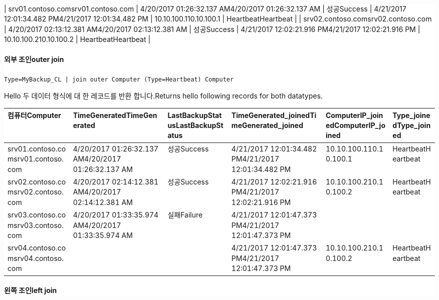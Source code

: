| <span data-ttu-id="ae7fe-406">srv01.contoso.com</span><span class="sxs-lookup"><span data-stu-id="ae7fe-406">srv01.contoso.com</span></span> | <span data-ttu-id="ae7fe-407">4/20/2017 01:26:32.137 AM</span><span class="sxs-lookup"><span data-stu-id="ae7fe-407">4/20/2017 01:26:32.137 AM</span></span> | <span data-ttu-id="ae7fe-408">성공</span><span class="sxs-lookup"><span data-stu-id="ae7fe-408">Success</span></span> | <span data-ttu-id="ae7fe-409">4/21/2017 12:01:34.482 PM</span><span class="sxs-lookup"><span data-stu-id="ae7fe-409">4/21/2017 12:01:34.482 PM</span></span> | <span data-ttu-id="ae7fe-410">10.10.100.1</span><span class="sxs-lookup"><span data-stu-id="ae7fe-410">10.10.100.1</span></span> | <span data-ttu-id="ae7fe-411">Heartbeat</span><span class="sxs-lookup"><span data-stu-id="ae7fe-411">Heartbeat</span></span> |
| <span data-ttu-id="ae7fe-412">srv02.contoso.com</span><span class="sxs-lookup"><span data-stu-id="ae7fe-412">srv02.contoso.com</span></span> | <span data-ttu-id="ae7fe-413">4/20/2017 02:13:12.381 AM</span><span class="sxs-lookup"><span data-stu-id="ae7fe-413">4/20/2017 02:13:12.381 AM</span></span> | <span data-ttu-id="ae7fe-414">성공</span><span class="sxs-lookup"><span data-stu-id="ae7fe-414">Success</span></span> | <span data-ttu-id="ae7fe-415">4/21/2017 12:02:21.916 PM</span><span class="sxs-lookup"><span data-stu-id="ae7fe-415">4/21/2017 12:02:21.916 PM</span></span> | <span data-ttu-id="ae7fe-416">10.10.100.2</span><span class="sxs-lookup"><span data-stu-id="ae7fe-416">10.10.100.2</span></span> | <span data-ttu-id="ae7fe-417">Heartbeat</span><span class="sxs-lookup"><span data-stu-id="ae7fe-417">Heartbeat</span></span> |


#### <a name="outer-join"></a><span data-ttu-id="ae7fe-418">외부 조인</span><span class="sxs-lookup"><span data-stu-id="ae7fe-418">outer join</span></span>

`Type=MyBackup_CL | join outer Computer (Type=Heartbeat) Computer`

<span data-ttu-id="ae7fe-419">Hello 두 데이터 형식에 대 한 레코드를 반환 합니다.</span><span class="sxs-lookup"><span data-stu-id="ae7fe-419">Returns hello following records for both datatypes.</span></span>

| <span data-ttu-id="ae7fe-420">컴퓨터</span><span class="sxs-lookup"><span data-stu-id="ae7fe-420">Computer</span></span>| <span data-ttu-id="ae7fe-421">TimeGenerated</span><span class="sxs-lookup"><span data-stu-id="ae7fe-421">TimeGenerated</span></span> | <span data-ttu-id="ae7fe-422">LastBackupStatus</span><span class="sxs-lookup"><span data-stu-id="ae7fe-422">LastBackupStatus</span></span> | <span data-ttu-id="ae7fe-423">TimeGenerated_joined</span><span class="sxs-lookup"><span data-stu-id="ae7fe-423">TimeGenerated_joined</span></span> | <span data-ttu-id="ae7fe-424">ComputerIP_joined</span><span class="sxs-lookup"><span data-stu-id="ae7fe-424">ComputerIP_joined</span></span> | <span data-ttu-id="ae7fe-425">Type_joined</span><span class="sxs-lookup"><span data-stu-id="ae7fe-425">Type_joined</span></span> |
|:---|:---|:---|:---|:---|:---|
| <span data-ttu-id="ae7fe-426">srv01.contoso.com</span><span class="sxs-lookup"><span data-stu-id="ae7fe-426">srv01.contoso.com</span></span> | <span data-ttu-id="ae7fe-427">4/20/2017 01:26:32.137 AM</span><span class="sxs-lookup"><span data-stu-id="ae7fe-427">4/20/2017 01:26:32.137 AM</span></span> | <span data-ttu-id="ae7fe-428">성공</span><span class="sxs-lookup"><span data-stu-id="ae7fe-428">Success</span></span>  | <span data-ttu-id="ae7fe-429">4/21/2017 12:01:34.482 PM</span><span class="sxs-lookup"><span data-stu-id="ae7fe-429">4/21/2017 12:01:34.482 PM</span></span> | <span data-ttu-id="ae7fe-430">10.10.100.1</span><span class="sxs-lookup"><span data-stu-id="ae7fe-430">10.10.100.1</span></span> | <span data-ttu-id="ae7fe-431">Heartbeat</span><span class="sxs-lookup"><span data-stu-id="ae7fe-431">Heartbeat</span></span> |
| <span data-ttu-id="ae7fe-432">srv02.contoso.com</span><span class="sxs-lookup"><span data-stu-id="ae7fe-432">srv02.contoso.com</span></span> | <span data-ttu-id="ae7fe-433">4/20/2017 02:14:12.381 AM</span><span class="sxs-lookup"><span data-stu-id="ae7fe-433">4/20/2017 02:14:12.381 AM</span></span> | <span data-ttu-id="ae7fe-434">성공</span><span class="sxs-lookup"><span data-stu-id="ae7fe-434">Success</span></span>  | <span data-ttu-id="ae7fe-435">4/21/2017 12:02:21.916 PM</span><span class="sxs-lookup"><span data-stu-id="ae7fe-435">4/21/2017 12:02:21.916 PM</span></span> | <span data-ttu-id="ae7fe-436">10.10.100.2</span><span class="sxs-lookup"><span data-stu-id="ae7fe-436">10.10.100.2</span></span> | <span data-ttu-id="ae7fe-437">Heartbeat</span><span class="sxs-lookup"><span data-stu-id="ae7fe-437">Heartbeat</span></span> |
| <span data-ttu-id="ae7fe-438">srv03.contoso.com</span><span class="sxs-lookup"><span data-stu-id="ae7fe-438">srv03.contoso.com</span></span> | <span data-ttu-id="ae7fe-439">4/20/2017 01:33:35.974 AM</span><span class="sxs-lookup"><span data-stu-id="ae7fe-439">4/20/2017 01:33:35.974 AM</span></span> | <span data-ttu-id="ae7fe-440">실패</span><span class="sxs-lookup"><span data-stu-id="ae7fe-440">Failure</span></span>  | <span data-ttu-id="ae7fe-441">4/21/2017 12:01:47.373 PM</span><span class="sxs-lookup"><span data-stu-id="ae7fe-441">4/21/2017 12:01:47.373 PM</span></span> | | |
| <span data-ttu-id="ae7fe-442">srv04.contoso.com</span><span class="sxs-lookup"><span data-stu-id="ae7fe-442">srv04.contoso.com</span></span> |                           |          | <span data-ttu-id="ae7fe-443">4/21/2017 12:01:47.373 PM</span><span class="sxs-lookup"><span data-stu-id="ae7fe-443">4/21/2017 12:01:47.373 PM</span></span> | <span data-ttu-id="ae7fe-444">10.10.100.2</span><span class="sxs-lookup"><span data-stu-id="ae7fe-444">10.10.100.2</span></span> | <span data-ttu-id="ae7fe-445">Heartbeat</span><span class="sxs-lookup"><span data-stu-id="ae7fe-445">Heartbeat</span></span> |



#### <a name="left-join"></a><span data-ttu-id="ae7fe-446">왼쪽 조인</span><span class="sxs-lookup"><span data-stu-id="ae7fe-446">left join</span></span>
